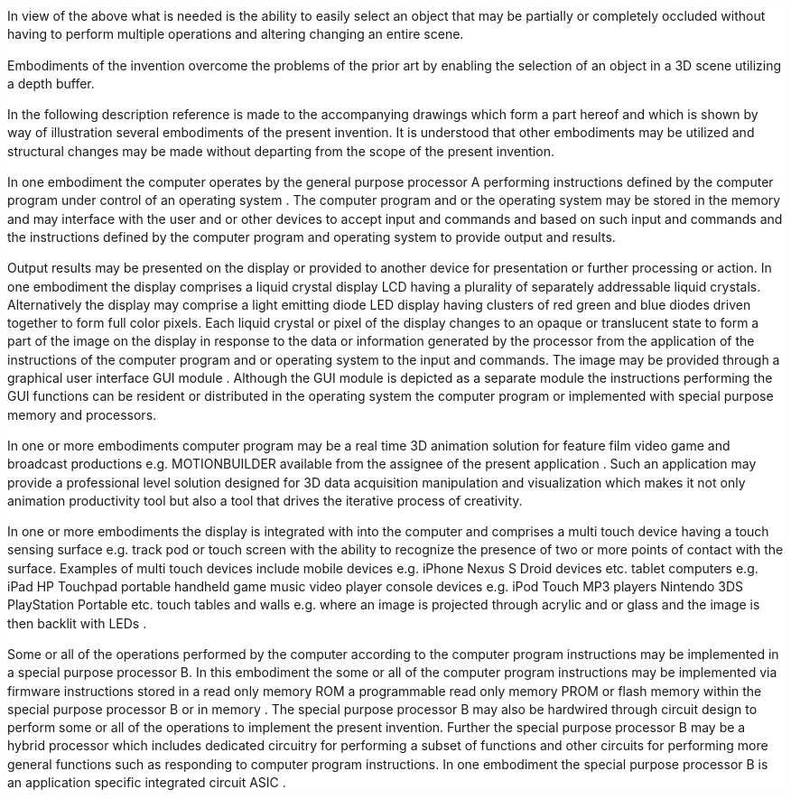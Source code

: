 In view of the above what is needed is the ability to easily select an object that may be partially or completely occluded without having to perform multiple operations and altering changing an entire scene.

Embodiments of the invention overcome the problems of the prior art by enabling the selection of an object in a 3D scene utilizing a depth buffer.

In the following description reference is made to the accompanying drawings which form a part hereof and which is shown by way of illustration several embodiments of the present invention. It is understood that other embodiments may be utilized and structural changes may be made without departing from the scope of the present invention.

In one embodiment the computer operates by the general purpose processor A performing instructions defined by the computer program under control of an operating system . The computer program and or the operating system may be stored in the memory and may interface with the user and or other devices to accept input and commands and based on such input and commands and the instructions defined by the computer program and operating system to provide output and results.

Output results may be presented on the display or provided to another device for presentation or further processing or action. In one embodiment the display comprises a liquid crystal display LCD having a plurality of separately addressable liquid crystals. Alternatively the display may comprise a light emitting diode LED display having clusters of red green and blue diodes driven together to form full color pixels. Each liquid crystal or pixel of the display changes to an opaque or translucent state to form a part of the image on the display in response to the data or information generated by the processor from the application of the instructions of the computer program and or operating system to the input and commands. The image may be provided through a graphical user interface GUI module . Although the GUI module is depicted as a separate module the instructions performing the GUI functions can be resident or distributed in the operating system the computer program or implemented with special purpose memory and processors.

In one or more embodiments computer program may be a real time 3D animation solution for feature film video game and broadcast productions e.g. MOTIONBUILDER available from the assignee of the present application . Such an application may provide a professional level solution designed for 3D data acquisition manipulation and visualization which makes it not only animation productivity tool but also a tool that drives the iterative process of creativity.

In one or more embodiments the display is integrated with into the computer and comprises a multi touch device having a touch sensing surface e.g. track pod or touch screen with the ability to recognize the presence of two or more points of contact with the surface. Examples of multi touch devices include mobile devices e.g. iPhone Nexus S Droid devices etc. tablet computers e.g. iPad HP Touchpad portable handheld game music video player console devices e.g. iPod Touch MP3 players Nintendo 3DS PlayStation Portable etc. touch tables and walls e.g. where an image is projected through acrylic and or glass and the image is then backlit with LEDs .

Some or all of the operations performed by the computer according to the computer program instructions may be implemented in a special purpose processor B. In this embodiment the some or all of the computer program instructions may be implemented via firmware instructions stored in a read only memory ROM a programmable read only memory PROM or flash memory within the special purpose processor B or in memory . The special purpose processor B may also be hardwired through circuit design to perform some or all of the operations to implement the present invention. Further the special purpose processor B may be a hybrid processor which includes dedicated circuitry for performing a subset of functions and other circuits for performing more general functions such as responding to computer program instructions. In one embodiment the special purpose processor B is an application specific integrated circuit ASIC .
